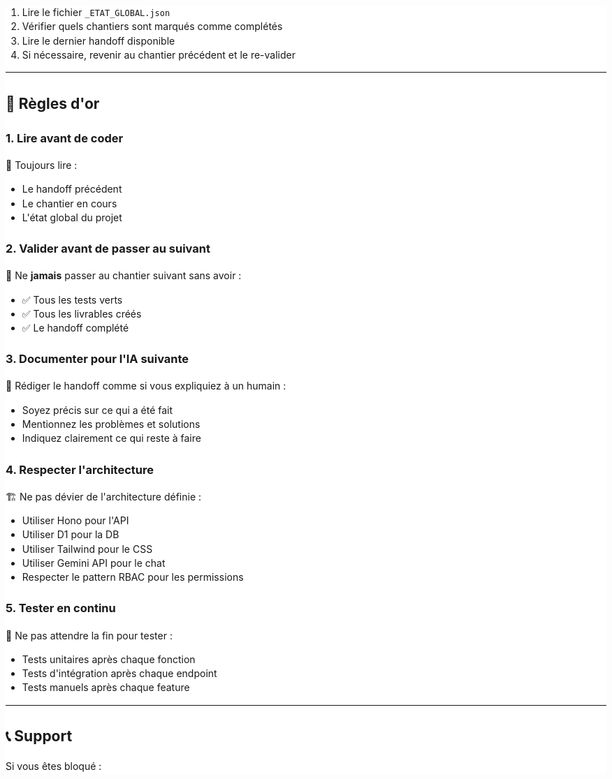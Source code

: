 1. Lire le fichier `_ETAT_GLOBAL.json`
2. Vérifier quels chantiers sont marqués comme complétés
3. Lire le dernier handoff disponible
4. Si nécessaire, revenir au chantier précédent et le re-valider

---

## 🎯 Règles d'or

### 1. **Lire avant de coder**

📖 Toujours lire :
- Le handoff précédent
- Le chantier en cours
- L'état global du projet

### 2. **Valider avant de passer au suivant**

🧪 Ne **jamais** passer au chantier suivant sans avoir :
- ✅ Tous les tests verts
- ✅ Tous les livrables créés
- ✅ Le handoff complété

### 3. **Documenter pour l'IA suivante**

📝 Rédiger le handoff comme si vous expliquiez à un humain :
- Soyez précis sur ce qui a été fait
- Mentionnez les problèmes et solutions
- Indiquez clairement ce qui reste à faire

### 4. **Respecter l'architecture**

🏗️ Ne pas dévier de l'architecture définie :
- Utiliser Hono pour l'API
- Utiliser D1 pour la DB
- Utiliser Tailwind pour le CSS
- Utiliser Gemini API pour le chat
- Respecter le pattern RBAC pour les permissions

### 5. **Tester en continu**

🔧 Ne pas attendre la fin pour tester :
- Tests unitaires après chaque fonction
- Tests d'intégration après chaque endpoint
- Tests manuels après chaque feature

---

## 📞 Support

Si vous êtes bloqué :
